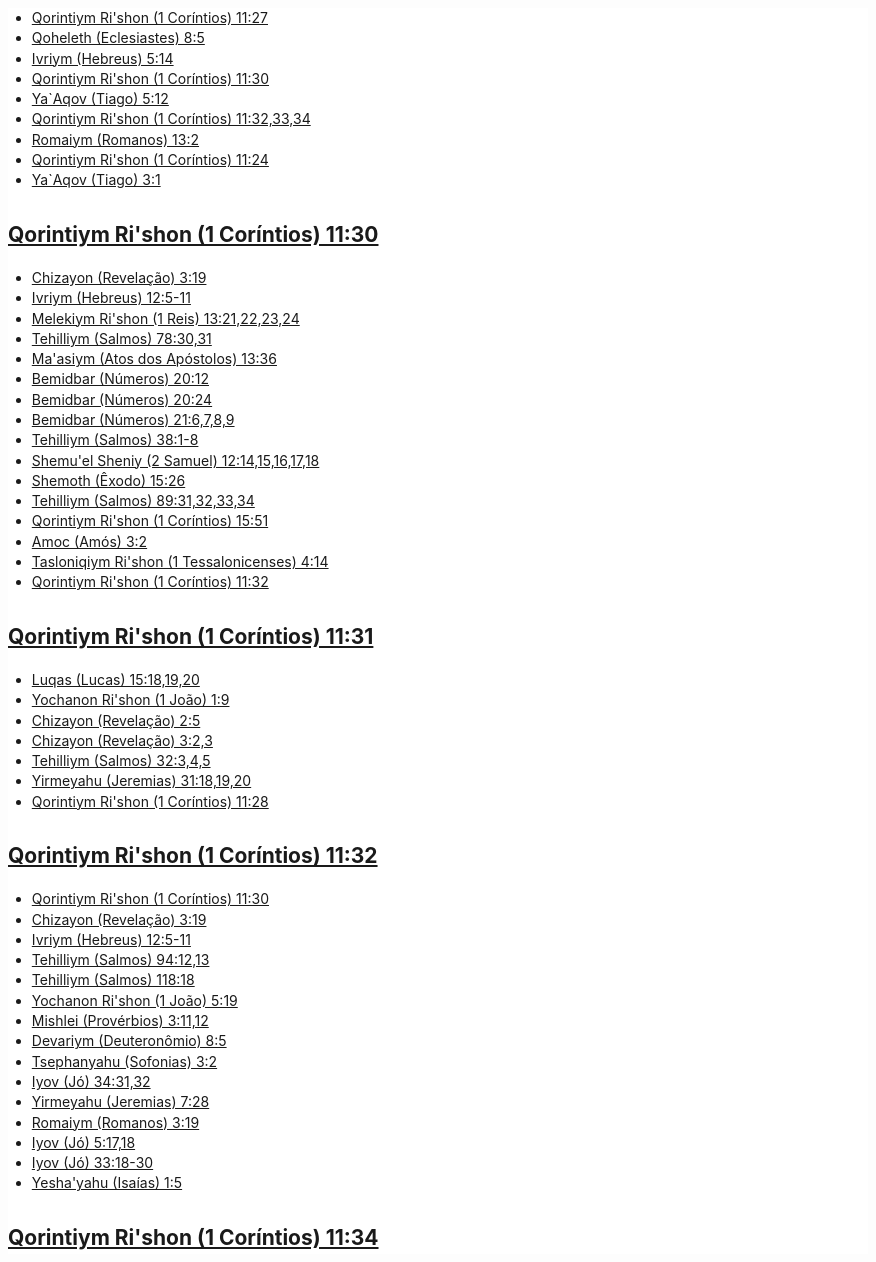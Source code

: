 - [Qorintiym Ri'shon (1 Coríntios) 11:27](https://bible.ozzuu.com/pt_yah/1Co/11#27)
- [Qoheleth (Eclesiastes) 8:5](https://bible.ozzuu.com/pt_yah/Ecc/8#5)
- [Ivriym (Hebreus) 5:14](https://bible.ozzuu.com/pt_yah/Heb/5#14)
- [Qorintiym Ri'shon (1 Coríntios) 11:30](https://bible.ozzuu.com/pt_yah/1Co/11#30)
- [Ya`Aqov (Tiago) 5:12](https://bible.ozzuu.com/pt_yah/Jam/5#12)
- [Qorintiym Ri'shon (1 Coríntios) 11:32,33,34](https://bible.ozzuu.com/pt_yah/1Co/11#32)
- [Romaiym (Romanos) 13:2](https://bible.ozzuu.com/pt_yah/Rom/13#2)
- [Qorintiym Ri'shon (1 Coríntios) 11:24](https://bible.ozzuu.com/pt_yah/1Co/11#24)
- [Ya`Aqov (Tiago) 3:1](https://bible.ozzuu.com/pt_yah/Jam/3#1)
<h2 id="30"><a href="https://bible.ozzuu.com/pt_yah/1Co/11#30" target="_blank">Qorintiym Ri'shon (1 Coríntios) 11:30</a></h2>

- [Chizayon (Revelação) 3:19](https://bible.ozzuu.com/pt_yah/Rev/3#19)
- [Ivriym (Hebreus) 12:5-11](https://bible.ozzuu.com/pt_yah/Heb/12#5)
- [Melekiym Ri'shon (1 Reis) 13:21,22,23,24](https://bible.ozzuu.com/pt_yah/1Ki/13#21)
- [Tehilliym (Salmos) 78:30,31](https://bible.ozzuu.com/pt_yah/Psa/78#30)
- [Ma'asiym (Atos dos Apóstolos) 13:36](https://bible.ozzuu.com/pt_yah/Act/13#36)
- [Bemidbar (Números) 20:12](https://bible.ozzuu.com/pt_yah/Num/20#12)
- [Bemidbar (Números) 20:24](https://bible.ozzuu.com/pt_yah/Num/20#24)
- [Bemidbar (Números) 21:6,7,8,9](https://bible.ozzuu.com/pt_yah/Num/21#6)
- [Tehilliym (Salmos) 38:1-8](https://bible.ozzuu.com/pt_yah/Psa/38#1)
- [Shemu'el Sheniy (2 Samuel) 12:14,15,16,17,18](https://bible.ozzuu.com/pt_yah/2Sm/12#14)
- [Shemoth (Êxodo) 15:26](https://bible.ozzuu.com/pt_yah/Exo/15#26)
- [Tehilliym (Salmos) 89:31,32,33,34](https://bible.ozzuu.com/pt_yah/Psa/89#31)
- [Qorintiym Ri'shon (1 Coríntios) 15:51](https://bible.ozzuu.com/pt_yah/1Co/15#51)
- [Amoc (Amós) 3:2](https://bible.ozzuu.com/pt_yah/Am/3#2)
- [Tasloniqiym Ri'shon (1 Tessalonicenses) 4:14](https://bible.ozzuu.com/pt_yah/1Th/4#14)
- [Qorintiym Ri'shon (1 Coríntios) 11:32](https://bible.ozzuu.com/pt_yah/1Co/11#32)
<h2 id="31"><a href="https://bible.ozzuu.com/pt_yah/1Co/11#31" target="_blank">Qorintiym Ri'shon (1 Coríntios) 11:31</a></h2>

- [Luqas (Lucas) 15:18,19,20](https://bible.ozzuu.com/pt_yah/Luk/15#18)
- [Yochanon Ri'shon (1 João) 1:9](https://bible.ozzuu.com/pt_yah/1Jo/1#9)
- [Chizayon (Revelação) 2:5](https://bible.ozzuu.com/pt_yah/Rev/2#5)
- [Chizayon (Revelação) 3:2,3](https://bible.ozzuu.com/pt_yah/Rev/3#2)
- [Tehilliym (Salmos) 32:3,4,5](https://bible.ozzuu.com/pt_yah/Psa/32#3)
- [Yirmeyahu (Jeremias) 31:18,19,20](https://bible.ozzuu.com/pt_yah/Jer/31#18)
- [Qorintiym Ri'shon (1 Coríntios) 11:28](https://bible.ozzuu.com/pt_yah/1Co/11#28)
<h2 id="32"><a href="https://bible.ozzuu.com/pt_yah/1Co/11#32" target="_blank">Qorintiym Ri'shon (1 Coríntios) 11:32</a></h2>

- [Qorintiym Ri'shon (1 Coríntios) 11:30](https://bible.ozzuu.com/pt_yah/1Co/11#30)
- [Chizayon (Revelação) 3:19](https://bible.ozzuu.com/pt_yah/Rev/3#19)
- [Ivriym (Hebreus) 12:5-11](https://bible.ozzuu.com/pt_yah/Heb/12#5)
- [Tehilliym (Salmos) 94:12,13](https://bible.ozzuu.com/pt_yah/Psa/94#12)
- [Tehilliym (Salmos) 118:18](https://bible.ozzuu.com/pt_yah/Psa/118#18)
- [Yochanon Ri'shon (1 João) 5:19](https://bible.ozzuu.com/pt_yah/1Jo/5#19)
- [Mishlei (Provérbios) 3:11,12](https://bible.ozzuu.com/pt_yah/Pro/3#11)
- [Devariym (Deuteronômio) 8:5](https://bible.ozzuu.com/pt_yah/Deu/8#5)
- [Tsephanyahu (Sofonias) 3:2](https://bible.ozzuu.com/pt_yah/Zep/3#2)
- [Iyov (Jó) 34:31,32](https://bible.ozzuu.com/pt_yah/Job/34#31)
- [Yirmeyahu (Jeremias) 7:28](https://bible.ozzuu.com/pt_yah/Jer/7#28)
- [Romaiym (Romanos) 3:19](https://bible.ozzuu.com/pt_yah/Rom/3#19)
- [Iyov (Jó) 5:17,18](https://bible.ozzuu.com/pt_yah/Job/5#17)
- [Iyov (Jó) 33:18-30](https://bible.ozzuu.com/pt_yah/Job/33#18)
- [Yesha'yahu (Isaías) 1:5](https://bible.ozzuu.com/pt_yah/Isa/1#5)
<h2 id="34"><a href="https://bible.ozzuu.com/pt_yah/1Co/11#34" target="_blank">Qorintiym Ri'shon (1 Coríntios) 11:34</a></h2>

